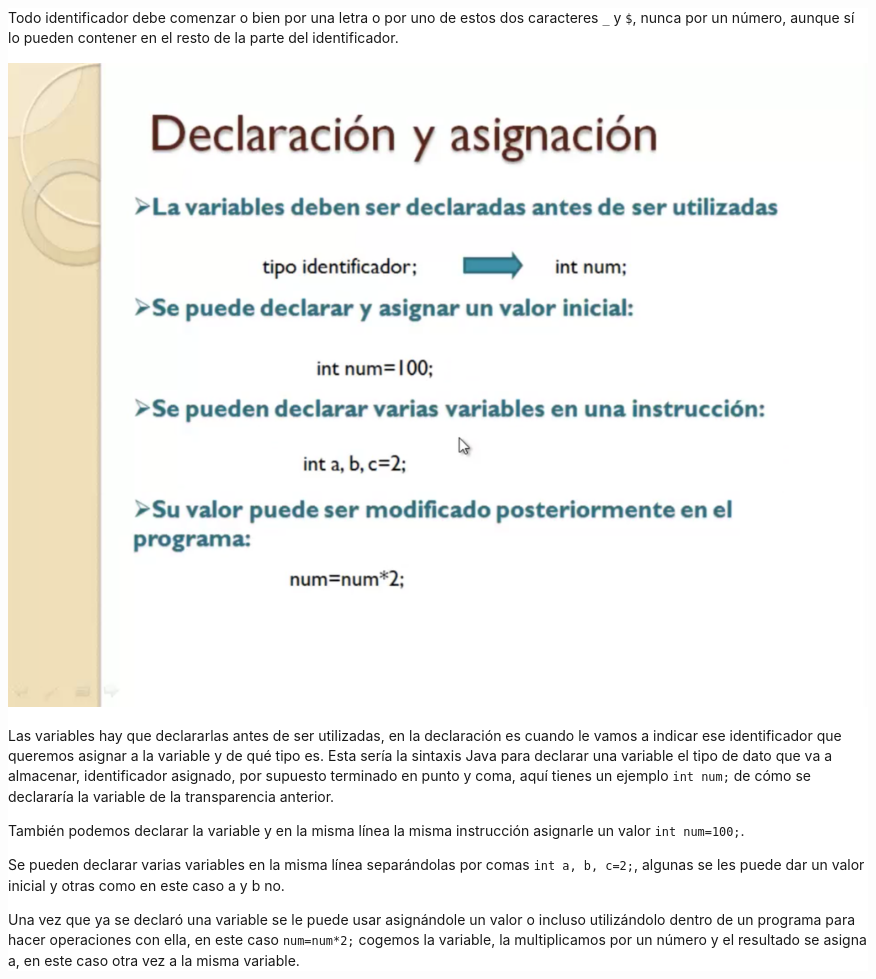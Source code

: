 Todo identificador debe comenzar o bien por una letra o por uno de estos dos caracteres `_` y `$`, nunca por un número, aunque sí lo pueden contener en el resto de la parte del identificador.

<img src="images/05-05.png">

Las variables hay que declararlas antes de ser utilizadas, en la declaración es cuando le vamos a indicar ese identificador que queremos asignar a la variable y de qué tipo es. Esta sería la sintaxis Java para declarar una variable el tipo de dato que va a almacenar,  identificador asignado, por supuesto terminado en punto y coma, aquí tienes un ejemplo `int num;` de cómo se declararía la variable de la transparencia anterior.

También podemos declarar la variable y en la misma línea la misma instrucción asignarle un valor `int num=100;`.

Se pueden declarar varias variables en la misma línea separándolas por comas `int a, b, c=2;`, algunas se les puede dar un valor inicial y otras como en este caso a y b no.

Una vez que ya se declaró una variable se le puede usar asignándole un valor o incluso utilizándolo dentro de un programa para hacer operaciones con ella, en este caso `num=num*2;` cogemos la variable, la multiplicamos por un número y el resultado se asigna a, en este caso otra vez a la misma variable.
